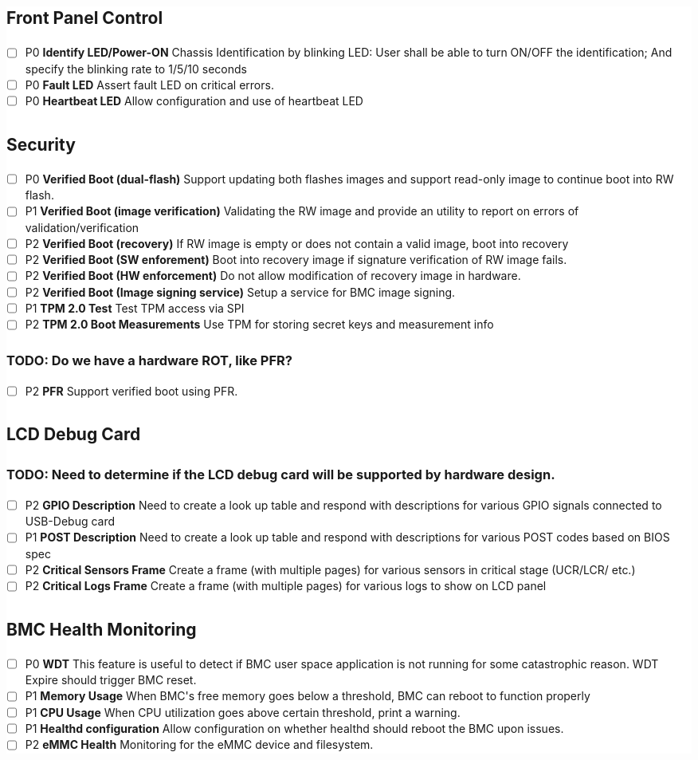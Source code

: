 ## Front Panel Control
- [ ] P0 **Identify LED/Power-ON** Chassis Identification by blinking LED: User shall be able to turn ON/OFF the identification; And specify the blinking rate to 1/5/10 seconds
- [ ] P0 **Fault LED** Assert fault LED on critical errors.
- [ ] P0 **Heartbeat LED** Allow configuration and use of heartbeat LED

## Security
- [ ] P0 **Verified Boot (dual-flash)** Support updating both flashes images and support read-only image to continue boot into RW flash.
- [ ] P1 **Verified Boot (image verification)** Validating the RW image and provide an utility to report on errors of validation/verification
- [ ] P2 **Verified Boot (recovery)** If RW image is empty or does not contain a valid image, boot into recovery
- [ ] P2 **Verified Boot (SW enforement)** Boot into recovery image if signature verification of RW image fails.
- [ ] P2 **Verified Boot (HW enforcement)** Do not allow modification of recovery image in hardware.
- [ ] P2 **Verified Boot (Image signing service)** Setup a service for BMC image signing.
- [ ] P1 **TPM 2.0 Test** Test TPM access via SPI
- [ ] P2 **TPM 2.0 Boot Measurements** Use TPM for storing secret keys and measurement info

### TODO: Do we have a hardware ROT, like PFR?

- [ ] P2 **PFR** Support verified boot using PFR.

## LCD Debug Card

### TODO: Need to determine if the LCD debug card will be supported by hardware design.

- [ ] P2 **GPIO Description** Need to create a look up table and respond with descriptions for various GPIO signals connected to USB-Debug card
- [ ] P1 **POST Description** Need to create a look up table and respond with descriptions for various POST codes based on BIOS spec
- [ ] P2 **Critical Sensors Frame** Create a frame (with multiple pages) for various sensors in critical stage (UCR/LCR/ etc.)
- [ ] P2 **Critical Logs Frame** Create a frame (with multiple pages) for various logs to show on LCD panel

## BMC Health Monitoring
- [ ] P0 **WDT** This feature is useful to detect if BMC user space application is not running for some catastrophic reason. WDT Expire should trigger BMC reset.
- [ ] P1 **Memory Usage** When BMC's free memory goes below a threshold, BMC can reboot to function properly
- [ ] P1 **CPU Usage** When CPU utilization goes above certain threshold, print a warning.
- [ ] P1 **Healthd configuration** Allow configuration on whether healthd should reboot the BMC upon issues.
- [ ] P2 **eMMC Health** Monitoring for the eMMC device and filesystem.
